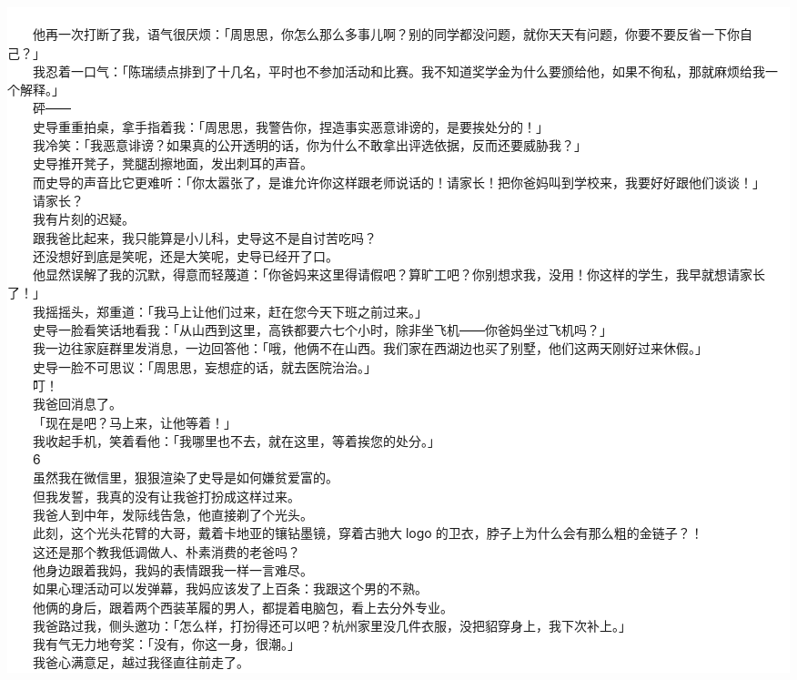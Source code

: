 <br>   
&emsp;&emsp;他再一次打断了我，语气很厌烦：「周思思，你怎么那么多事儿啊？别的同学都没问题，就你天天有问题，你要不要反省一下你自己？」  
<br>   
&emsp;&emsp;我忍着一口气：「陈瑞绩点排到了十几名，平时也不参加活动和比赛。我不知道奖学金为什么要颁给他，如果不徇私，那就麻烦给我一个解释。」  
<br>   
&emsp;&emsp;砰——  
<br>   
&emsp;&emsp;史导重重拍桌，拿手指着我：「周思思，我警告你，捏造事实恶意诽谤的，是要挨处分的！」  
<br>   
&emsp;&emsp;我冷笑：「我恶意诽谤？如果真的公开透明的话，你为什么不敢拿出评选依据，反而还要威胁我？」  
<br>   
&emsp;&emsp;史导推开凳子，凳腿刮擦地面，发出刺耳的声音。  
<br>   
&emsp;&emsp;而史导的声音比它更难听：「你太嚣张了，是谁允许你这样跟老师说话的！请家长！把你爸妈叫到学校来，我要好好跟他们谈谈！」  
<br>   
&emsp;&emsp;请家长？  
<br>   
&emsp;&emsp;我有片刻的迟疑。  
<br>   
&emsp;&emsp;跟我爸比起来，我只能算是小儿科，史导这不是自讨苦吃吗？  
<br>   
&emsp;&emsp;还没想好到底是笑呢，还是大笑呢，史导已经开了口。  
<br>   
&emsp;&emsp;他显然误解了我的沉默，得意而轻蔑道：「你爸妈来这里得请假吧？算旷工吧？你别想求我，没用！你这样的学生，我早就想请家长了！」  
<br>   
&emsp;&emsp;我摇摇头，郑重道：「我马上让他们过来，赶在您今天下班之前过来。」  
<br>   
&emsp;&emsp;史导一脸看笑话地看我：「从山西到这里，高铁都要六七个小时，除非坐飞机——你爸妈坐过飞机吗？」  
<br>   
&emsp;&emsp;我一边往家庭群里发消息，一边回答他：「哦，他俩不在山西。我们家在西湖边也买了别墅，他们这两天刚好过来休假。」  
<br>   
&emsp;&emsp;史导一脸不可思议：「周思思，妄想症的话，就去医院治治。」  
<br>   
&emsp;&emsp;叮！  
<br>   
&emsp;&emsp;我爸回消息了。  
<br>   
&emsp;&emsp;「现在是吧？马上来，让他等着！」  
<br>   
&emsp;&emsp;我收起手机，笑着看他：「我哪里也不去，就在这里，等着挨您的处分。」  
<br>   
&emsp;&emsp;6  
<br>   
&emsp;&emsp;虽然我在微信里，狠狠渲染了史导是如何嫌贫爱富的。  
<br>   
&emsp;&emsp;但我发誓，我真的没有让我爸打扮成这样过来。  
<br>   
&emsp;&emsp;我爸人到中年，发际线告急，他直接剃了个光头。  
<br>   
&emsp;&emsp;此刻，这个光头花臂的大哥，戴着卡地亚的镶钻墨镜，穿着古驰大 logo 的卫衣，脖子上为什么会有那么粗的金链子？！  
<br>   
&emsp;&emsp;这还是那个教我低调做人、朴素消费的老爸吗？  
<br>   
&emsp;&emsp;他身边跟着我妈，我妈的表情跟我一样一言难尽。  
<br>   
&emsp;&emsp;如果心理活动可以发弹幕，我妈应该发了上百条：我跟这个男的不熟。  
<br>   
&emsp;&emsp;他俩的身后，跟着两个西装革履的男人，都提着电脑包，看上去分外专业。  
<br>   
&emsp;&emsp;我爸路过我，侧头邀功：「怎么样，打扮得还可以吧？杭州家里没几件衣服，没把貂穿身上，我下次补上。」  
<br>   
&emsp;&emsp;我有气无力地夸奖：「没有，你这一身，很潮。」  
<br>   
&emsp;&emsp;我爸心满意足，越过我径直往前走了。  